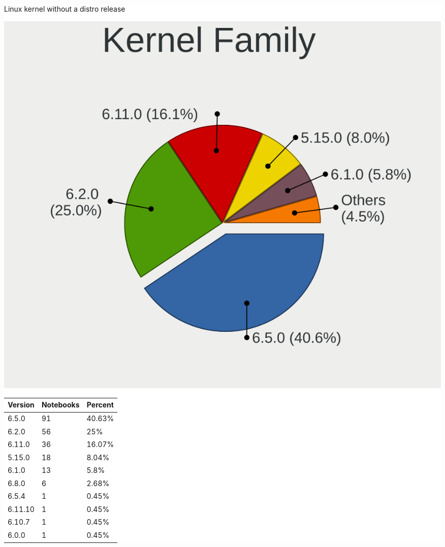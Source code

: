 Linux kernel without a distro release

![Kernel Family](./images/pie_chart/os_kernel_family.svg)


| Version | Notebooks | Percent |
|---------|-----------|---------|
| 6.5.0   | 91        | 40.63%  |
| 6.2.0   | 56        | 25%     |
| 6.11.0  | 36        | 16.07%  |
| 5.15.0  | 18        | 8.04%   |
| 6.1.0   | 13        | 5.8%    |
| 6.8.0   | 6         | 2.68%   |
| 6.5.4   | 1         | 0.45%   |
| 6.11.10 | 1         | 0.45%   |
| 6.10.7  | 1         | 0.45%   |
| 6.0.0   | 1         | 0.45%   |
